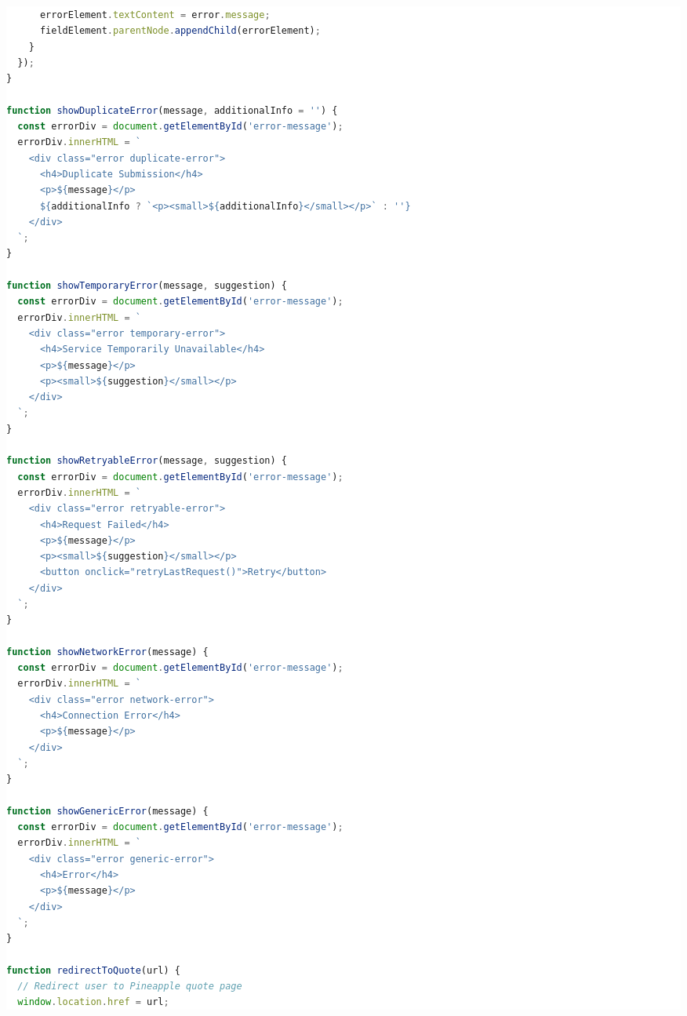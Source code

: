 ```javascript
      errorElement.textContent = error.message;
      fieldElement.parentNode.appendChild(errorElement);
    }
  });
}

function showDuplicateError(message, additionalInfo = '') {
  const errorDiv = document.getElementById('error-message');
  errorDiv.innerHTML = `
    <div class="error duplicate-error">
      <h4>Duplicate Submission</h4>
      <p>${message}</p>
      ${additionalInfo ? `<p><small>${additionalInfo}</small></p>` : ''}
    </div>
  `;
}

function showTemporaryError(message, suggestion) {
  const errorDiv = document.getElementById('error-message');
  errorDiv.innerHTML = `
    <div class="error temporary-error">
      <h4>Service Temporarily Unavailable</h4>
      <p>${message}</p>
      <p><small>${suggestion}</small></p>
    </div>
  `;
}

function showRetryableError(message, suggestion) {
  const errorDiv = document.getElementById('error-message');
  errorDiv.innerHTML = `
    <div class="error retryable-error">
      <h4>Request Failed</h4>
      <p>${message}</p>
      <p><small>${suggestion}</small></p>
      <button onclick="retryLastRequest()">Retry</button>
    </div>
  `;
}

function showNetworkError(message) {
  const errorDiv = document.getElementById('error-message');
  errorDiv.innerHTML = `
    <div class="error network-error">
      <h4>Connection Error</h4>
      <p>${message}</p>
    </div>
  `;
}

function showGenericError(message) {
  const errorDiv = document.getElementById('error-message');
  errorDiv.innerHTML = `
    <div class="error generic-error">
      <h4>Error</h4>
      <p>${message}</p>
    </div>
  `;
}

function redirectToQuote(url) {
  // Redirect user to Pineapple quote page
  window.location.href = url;
```
